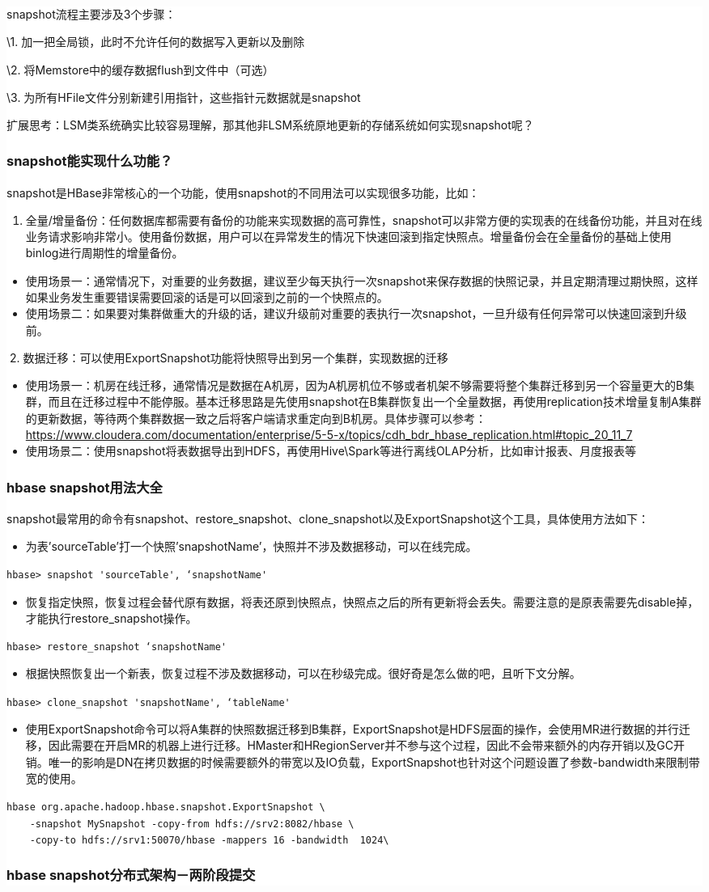 snapshot流程主要涉及3个步骤：

\1. 加一把全局锁，此时不允许任何的数据写入更新以及删除

\2. 将Memstore中的缓存数据flush到文件中（可选）

\3. 为所有HFile文件分别新建引用指针，这些指针元数据就是snapshot

扩展思考：LSM类系统确实比较容易理解，那其他非LSM系统原地更新的存储系统如何实现snapshot呢？

### **snapshot能实现什么功能？** 

snapshot是HBase非常核心的一个功能，使用snapshot的不同用法可以实现很多功能，比如：

1. 全量/增量备份：任何数据库都需要有备份的功能来实现数据的高可靠性，snapshot可以非常方便的实现表的在线备份功能，并且对在线业务请求影响非常小。使用备份数据，用户可以在异常发生的情况下快速回滚到指定快照点。增量备份会在全量备份的基础上使用binlog进行周期性的增量备份。

- 使用场景一：通常情况下，对重要的业务数据，建议至少每天执行一次snapshot来保存数据的快照记录，并且定期清理过期快照，这样如果业务发生重要错误需要回滚的话是可以回滚到之前的一个快照点的。
- 使用场景二：如果要对集群做重大的升级的话，建议升级前对重要的表执行一次snapshot，一旦升级有任何异常可以快速回滚到升级前。

​       2. 数据迁移：可以使用ExportSnapshot功能将快照导出到另一个集群，实现数据的迁移

- 使用场景一：机房在线迁移，通常情况是数据在A机房，因为A机房机位不够或者机架不够需要将整个集群迁移到另一个容量更大的B集群，而且在迁移过程中不能停服。基本迁移思路是先使用snapshot在B集群恢复出一个全量数据，再使用replication技术增量复制A集群的更新数据，等待两个集群数据一致之后将客户端请求重定向到B机房。具体步骤可以参考：<https://www.cloudera.com/documentation/enterprise/5-5-x/topics/cdh_bdr_hbase_replication.html#topic_20_11_7>
- 使用场景二：使用snapshot将表数据导出到HDFS，再使用Hive\Spark等进行离线OLAP分析，比如审计报表、月度报表等

### **hbase snapshot用法大全** 

snapshot最常用的命令有snapshot、restore_snapshot、clone_snapshot以及ExportSnapshot这个工具，具体使用方法如下：

- 为表’sourceTable’打一个快照’snapshotName’，快照并不涉及数据移动，可以在线完成。

```
hbase> snapshot 'sourceTable', ‘snapshotName'
```

- 恢复指定快照，恢复过程会替代原有数据，将表还原到快照点，快照点之后的所有更新将会丢失。需要注意的是原表需要先disable掉，才能执行restore_snapshot操作。

```
hbase> restore_snapshot ‘snapshotName'
```

- 根据快照恢复出一个新表，恢复过程不涉及数据移动，可以在秒级完成。很好奇是怎么做的吧，且听下文分解。

```
hbase> clone_snapshot 'snapshotName', ‘tableName'
```

- 使用ExportSnapshot命令可以将A集群的快照数据迁移到B集群，ExportSnapshot是HDFS层面的操作，会使用MR进行数据的并行迁移，因此需要在开启MR的机器上进行迁移。HMaster和HRegionServer并不参与这个过程，因此不会带来额外的内存开销以及GC开销。唯一的影响是DN在拷贝数据的时候需要额外的带宽以及IO负载，ExportSnapshot也针对这个问题设置了参数-bandwidth来限制带宽的使用。

```
hbase org.apache.hadoop.hbase.snapshot.ExportSnapshot \
    -snapshot MySnapshot -copy-from hdfs://srv2:8082/hbase \
    -copy-to hdfs://srv1:50070/hbase -mappers 16 -bandwidth  1024\
```

### **hbase snapshot分布式架构－两阶段提交** 

